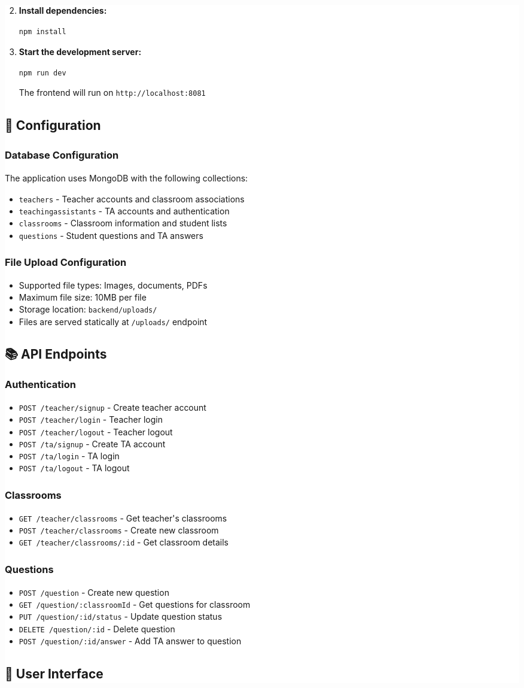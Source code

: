 2. **Install dependencies:**
   ```bash
   npm install
   ```

3. **Start the development server:**
   ```bash
   npm run dev
   ```

   The frontend will run on `http://localhost:8081`

## 🔧 Configuration

### Database Configuration
The application uses MongoDB with the following collections:
- `teachers` - Teacher accounts and classroom associations
- `teachingassistants` - TA accounts and authentication
- `classrooms` - Classroom information and student lists
- `questions` - Student questions and TA answers

### File Upload Configuration
- Supported file types: Images, documents, PDFs
- Maximum file size: 10MB per file
- Storage location: `backend/uploads/`
- Files are served statically at `/uploads/` endpoint

## 📚 API Endpoints

### Authentication
- `POST /teacher/signup` - Create teacher account
- `POST /teacher/login` - Teacher login
- `POST /teacher/logout` - Teacher logout
- `POST /ta/signup` - Create TA account
- `POST /ta/login` - TA login
- `POST /ta/logout` - TA logout

### Classrooms
- `GET /teacher/classrooms` - Get teacher's classrooms
- `POST /teacher/classrooms` - Create new classroom
- `GET /teacher/classrooms/:id` - Get classroom details

### Questions
- `POST /question` - Create new question
- `GET /question/:classroomId` - Get questions for classroom
- `PUT /question/:id/status` - Update question status
- `DELETE /question/:id` - Delete question
- `POST /question/:id/answer` - Add TA answer to question

## 🎨 User Interface
